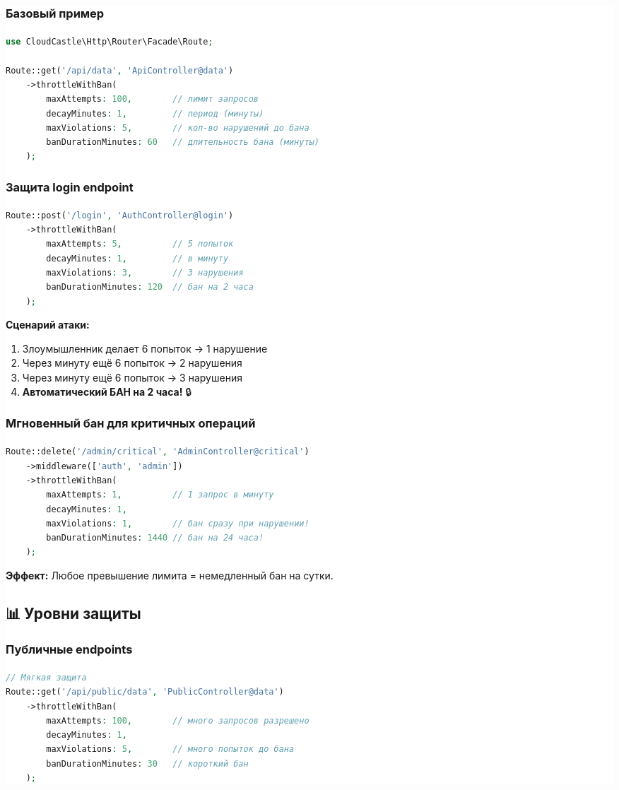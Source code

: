 ### Базовый пример

```php
use CloudCastle\Http\Router\Facade\Route;

Route::get('/api/data', 'ApiController@data')
    ->throttleWithBan(
        maxAttempts: 100,        // лимит запросов
        decayMinutes: 1,         // период (минуты)
        maxViolations: 5,        // кол-во нарушений до бана
        banDurationMinutes: 60   // длительность бана (минуты)
    );
```

### Защита login endpoint

```php
Route::post('/login', 'AuthController@login')
    ->throttleWithBan(
        maxAttempts: 5,          // 5 попыток
        decayMinutes: 1,         // в минуту
        maxViolations: 3,        // 3 нарушения
        banDurationMinutes: 120  // бан на 2 часа
    );
```

**Сценарий атаки:**
1. Злоумышленник делает 6 попыток → 1 нарушение
2. Через минуту ещё 6 попыток → 2 нарушения
3. Через минуту ещё 6 попыток → 3 нарушения
4. **Автоматический БАН на 2 часа!** 🔒

### Мгновенный бан для критичных операций

```php
Route::delete('/admin/critical', 'AdminController@critical')
    ->middleware(['auth', 'admin'])
    ->throttleWithBan(
        maxAttempts: 1,          // 1 запрос в минуту
        decayMinutes: 1,
        maxViolations: 1,        // бан сразу при нарушении!
        banDurationMinutes: 1440 // бан на 24 часа!
    );
```

**Эффект:** Любое превышение лимита = немедленный бан на сутки.

## 📊 Уровни защиты

### Публичные endpoints

```php
// Мягкая защита
Route::get('/api/public/data', 'PublicController@data')
    ->throttleWithBan(
        maxAttempts: 100,        // много запросов разрешено
        decayMinutes: 1,
        maxViolations: 5,        // много попыток до бана
        banDurationMinutes: 30   // короткий бан
    );
```
